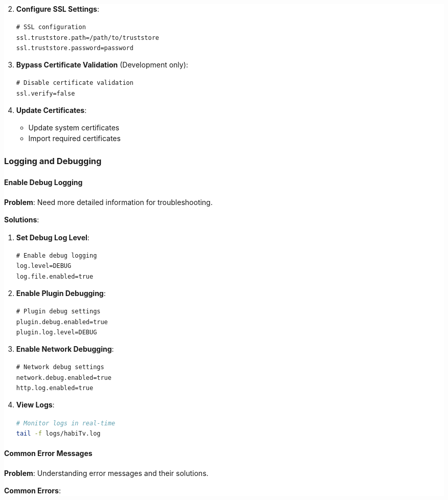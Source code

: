 2. **Configure SSL Settings**:
   ```properties
   # SSL configuration
   ssl.truststore.path=/path/to/truststore
   ssl.truststore.password=password
   ```

3. **Bypass Certificate Validation** (Development only):
   ```properties
   # Disable certificate validation
   ssl.verify=false
   ```

4. **Update Certificates**:
   - Update system certificates
   - Import required certificates

### Logging and Debugging

#### Enable Debug Logging

**Problem**: Need more detailed information for troubleshooting.

**Solutions**:

1. **Set Debug Log Level**:
   ```properties
   # Enable debug logging
   log.level=DEBUG
   log.file.enabled=true
   ```

2. **Enable Plugin Debugging**:
   ```properties
   # Plugin debug settings
   plugin.debug.enabled=true
   plugin.log.level=DEBUG
   ```

3. **Enable Network Debugging**:
   ```properties
   # Network debug settings
   network.debug.enabled=true
   http.log.enabled=true
   ```

4. **View Logs**:
   ```bash
   # Monitor logs in real-time
   tail -f logs/habiTv.log
   ```

#### Common Error Messages

**Problem**: Understanding error messages and their solutions.

**Common Errors**:

